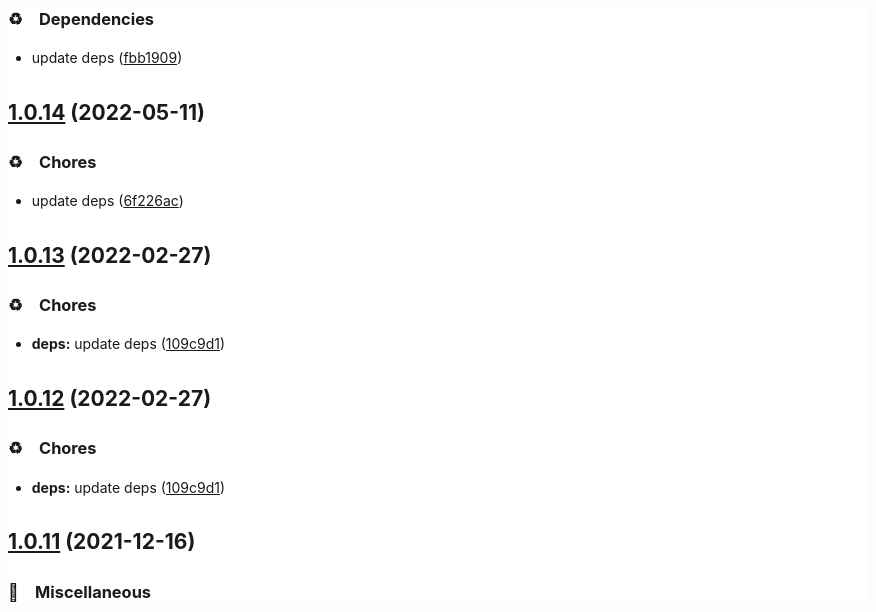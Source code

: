 
### ♻️　Dependencies

* update deps ([fbb1909](https://github.com/bluelovers/ws-yarn-workspaces/commit/fbb19098dfab64730866a3ad181cfab4b5a3f13d))





## [1.0.14](https://github.com/bluelovers/ws-yarn-workspaces/compare/@yarn-tool/yarnlock-stringify@1.0.13...@yarn-tool/yarnlock-stringify@1.0.14) (2022-05-11)


### ♻️　Chores

* update deps ([6f226ac](https://github.com/bluelovers/ws-yarn-workspaces/commit/6f226acfd22f0b213eaa8a84886f8391284b1fcf))





## [1.0.13](https://github.com/bluelovers/ws-yarn-workspaces/compare/@yarn-tool/yarnlock-stringify@1.0.11...@yarn-tool/yarnlock-stringify@1.0.13) (2022-02-27)


### ♻️　Chores

* **deps:** update deps ([109c9d1](https://github.com/bluelovers/ws-yarn-workspaces/commit/109c9d1b437063d069a9aaf5f5b9b15da4d5c76f))





## [1.0.12](https://github.com/bluelovers/ws-yarn-workspaces/compare/@yarn-tool/yarnlock-stringify@1.0.11...@yarn-tool/yarnlock-stringify@1.0.12) (2022-02-27)


### ♻️　Chores

* **deps:** update deps ([109c9d1](https://github.com/bluelovers/ws-yarn-workspaces/commit/109c9d1b437063d069a9aaf5f5b9b15da4d5c76f))





## [1.0.11](https://github.com/bluelovers/ws-yarn-workspaces/compare/@yarn-tool/yarnlock-stringify@1.0.10...@yarn-tool/yarnlock-stringify@1.0.11) (2021-12-16)


### 🔖　Miscellaneous
